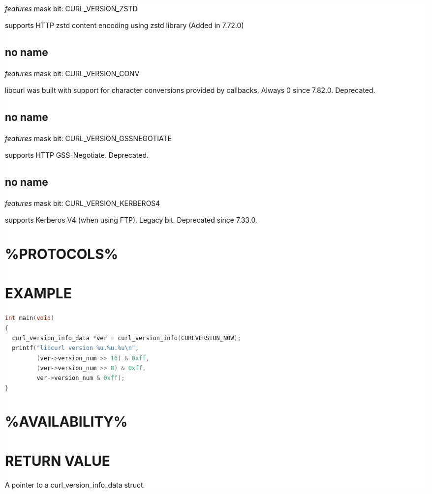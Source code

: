 *features* mask bit: CURL_VERSION_ZSTD

supports HTTP zstd content encoding using zstd library (Added in 7.72.0)

## no name

*features* mask bit: CURL_VERSION_CONV

libcurl was built with support for character conversions provided by
callbacks. Always 0 since 7.82.0. Deprecated.

## no name

*features* mask bit: CURL_VERSION_GSSNEGOTIATE

supports HTTP GSS-Negotiate. Deprecated.

## no name

*features* mask bit: CURL_VERSION_KERBEROS4

supports Kerberos V4 (when using FTP). Legacy bit. Deprecated since 7.33.0.

# %PROTOCOLS%

# EXAMPLE

~~~c
int main(void)
{
  curl_version_info_data *ver = curl_version_info(CURLVERSION_NOW);
  printf("libcurl version %u.%u.%u\n",
         (ver->version_num >> 16) & 0xff,
         (ver->version_num >> 8) & 0xff,
         ver->version_num & 0xff);
}
~~~

# %AVAILABILITY%

# RETURN VALUE

A pointer to a curl_version_info_data struct.
